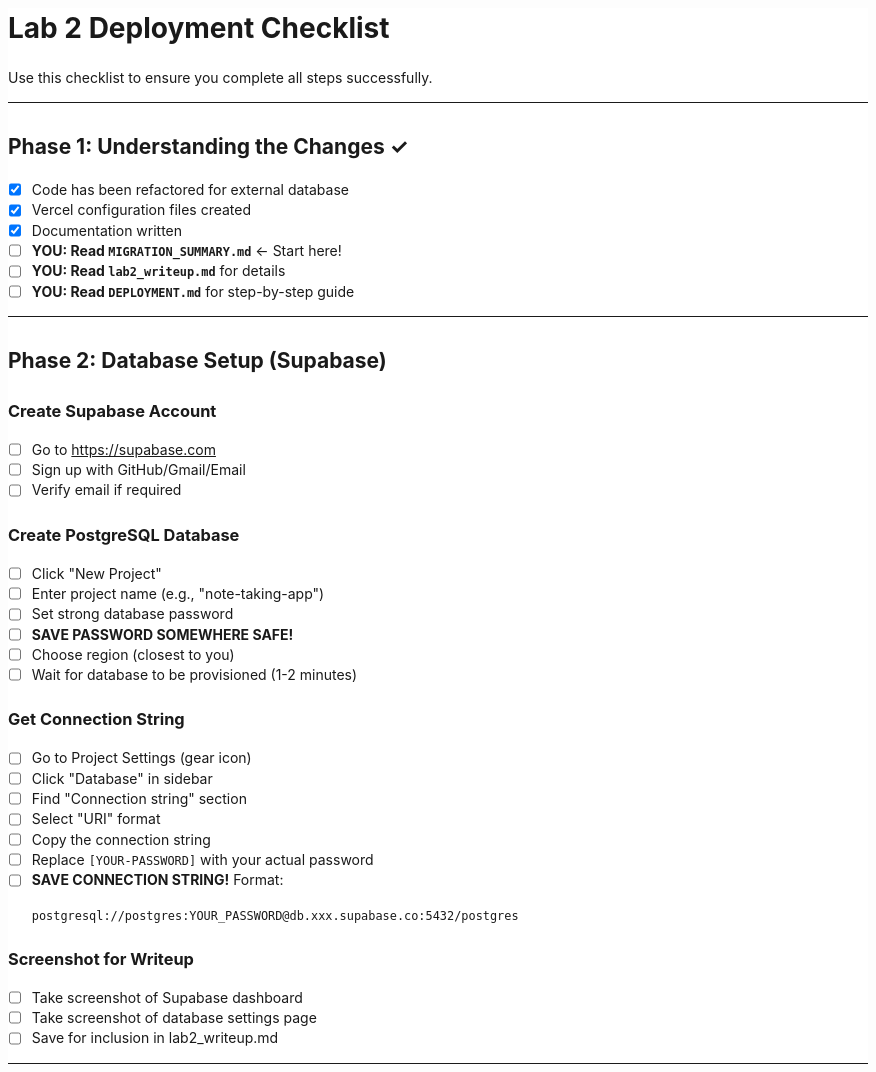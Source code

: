 # Lab 2 Deployment Checklist

Use this checklist to ensure you complete all steps successfully.

---

## Phase 1: Understanding the Changes ✓

- [x] Code has been refactored for external database
- [x] Vercel configuration files created
- [x] Documentation written
- [ ] **YOU: Read `MIGRATION_SUMMARY.md`** ← Start here!
- [ ] **YOU: Read `lab2_writeup.md`** for details
- [ ] **YOU: Read `DEPLOYMENT.md`** for step-by-step guide

---

## Phase 2: Database Setup (Supabase)

### Create Supabase Account
- [ ] Go to https://supabase.com
- [ ] Sign up with GitHub/Gmail/Email
- [ ] Verify email if required

### Create PostgreSQL Database
- [ ] Click "New Project"
- [ ] Enter project name (e.g., "note-taking-app")
- [ ] Set strong database password
- [ ] **SAVE PASSWORD SOMEWHERE SAFE!**
- [ ] Choose region (closest to you)
- [ ] Wait for database to be provisioned (1-2 minutes)

### Get Connection String
- [ ] Go to Project Settings (gear icon)
- [ ] Click "Database" in sidebar
- [ ] Find "Connection string" section
- [ ] Select "URI" format
- [ ] Copy the connection string
- [ ] Replace `[YOUR-PASSWORD]` with your actual password
- [ ] **SAVE CONNECTION STRING!** Format:
  ```
  postgresql://postgres:YOUR_PASSWORD@db.xxx.supabase.co:5432/postgres
  ```

### Screenshot for Writeup
- [ ] Take screenshot of Supabase dashboard
- [ ] Take screenshot of database settings page
- [ ] Save for inclusion in lab2_writeup.md

---